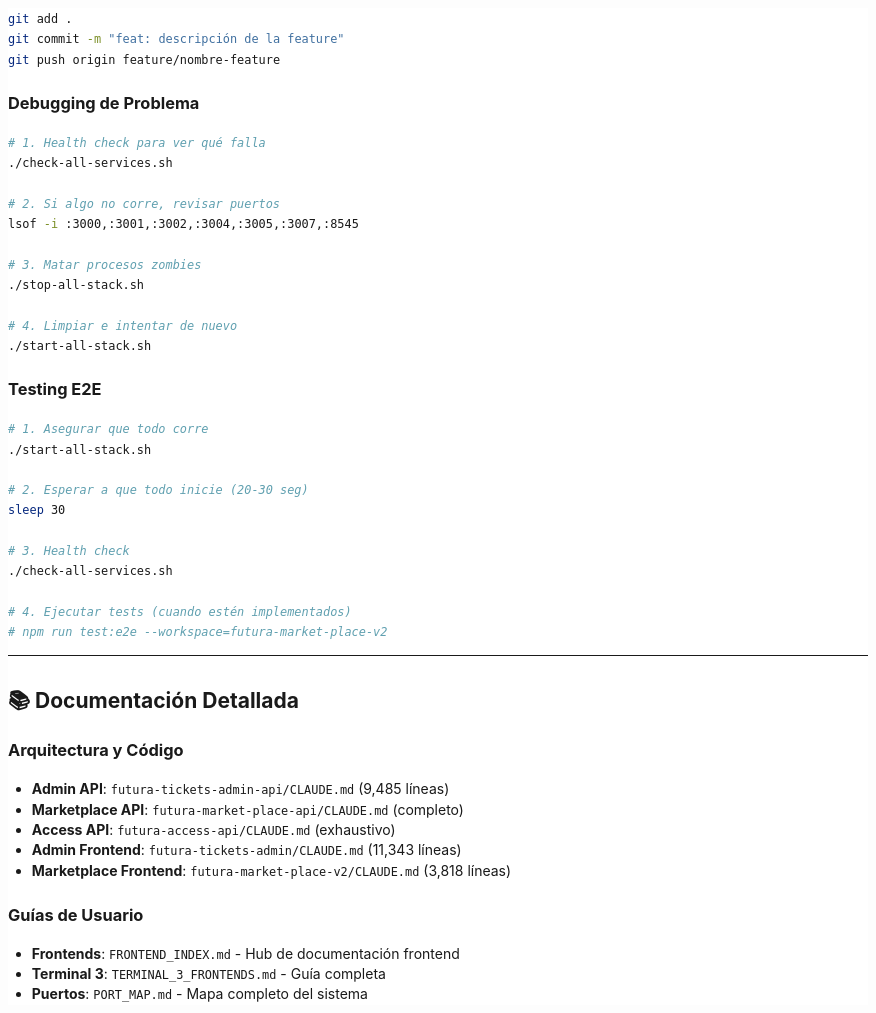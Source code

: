 ```bash
git add .
git commit -m "feat: descripción de la feature"
git push origin feature/nombre-feature
```

### Debugging de Problema

```bash
# 1. Health check para ver qué falla
./check-all-services.sh

# 2. Si algo no corre, revisar puertos
lsof -i :3000,:3001,:3002,:3004,:3005,:3007,:8545

# 3. Matar procesos zombies
./stop-all-stack.sh

# 4. Limpiar e intentar de nuevo
./start-all-stack.sh
```

### Testing E2E

```bash
# 1. Asegurar que todo corre
./start-all-stack.sh

# 2. Esperar a que todo inicie (20-30 seg)
sleep 30

# 3. Health check
./check-all-services.sh

# 4. Ejecutar tests (cuando estén implementados)
# npm run test:e2e --workspace=futura-market-place-v2
```

---

## 📚 Documentación Detallada

### Arquitectura y Código
- **Admin API**: `futura-tickets-admin-api/CLAUDE.md` (9,485 líneas)
- **Marketplace API**: `futura-market-place-api/CLAUDE.md` (completo)
- **Access API**: `futura-access-api/CLAUDE.md` (exhaustivo)
- **Admin Frontend**: `futura-tickets-admin/CLAUDE.md` (11,343 líneas)
- **Marketplace Frontend**: `futura-market-place-v2/CLAUDE.md` (3,818 líneas)

### Guías de Usuario
- **Frontends**: `FRONTEND_INDEX.md` - Hub de documentación frontend
- **Terminal 3**: `TERMINAL_3_FRONTENDS.md` - Guía completa
- **Puertos**: `PORT_MAP.md` - Mapa completo del sistema
